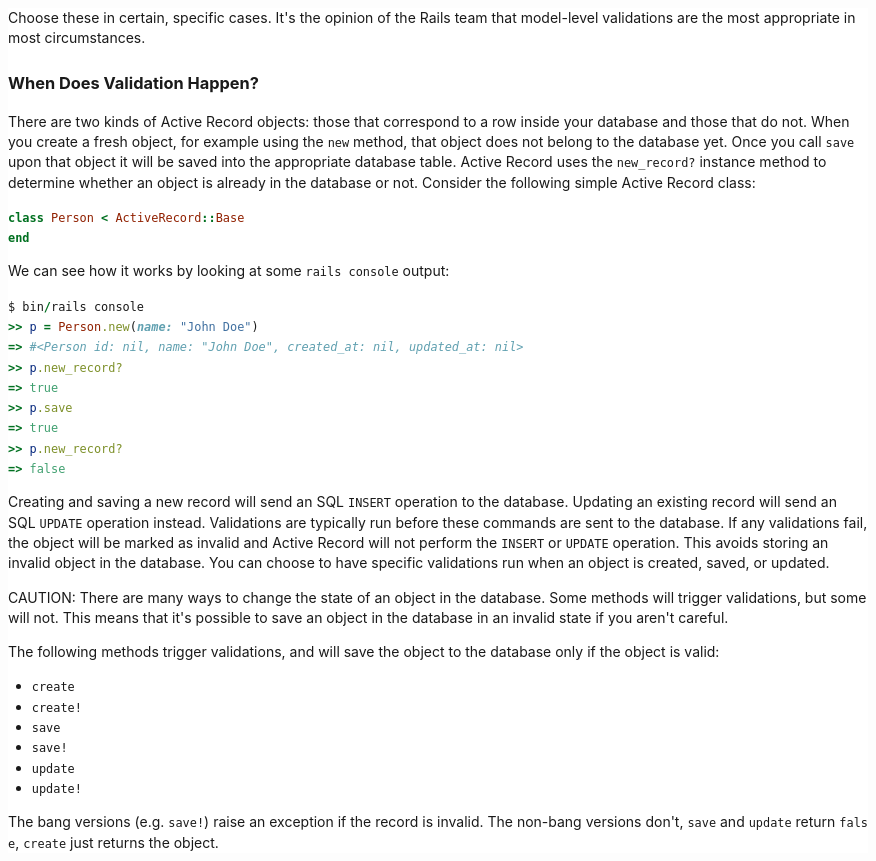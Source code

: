 Choose these in certain, specific cases. It's the opinion of the Rails team
that model-level validations are the most appropriate in most circumstances.

### When Does Validation Happen?

There are two kinds of Active Record objects: those that correspond to a row
inside your database and those that do not. When you create a fresh object, for
example using the `new` method, that object does not belong to the database
yet. Once you call `save` upon that object it will be saved into the
appropriate database table. Active Record uses the `new_record?` instance
method to determine whether an object is already in the database or not.
Consider the following simple Active Record class:

```ruby
class Person < ActiveRecord::Base
end
```

We can see how it works by looking at some `rails console` output:

```ruby
$ bin/rails console
>> p = Person.new(name: "John Doe")
=> #<Person id: nil, name: "John Doe", created_at: nil, updated_at: nil>
>> p.new_record?
=> true
>> p.save
=> true
>> p.new_record?
=> false
```

Creating and saving a new record will send an SQL `INSERT` operation to the
database. Updating an existing record will send an SQL `UPDATE` operation
instead. Validations are typically run before these commands are sent to the
database. If any validations fail, the object will be marked as invalid and
Active Record will not perform the `INSERT` or `UPDATE` operation. This avoids
storing an invalid object in the database. You can choose to have specific
validations run when an object is created, saved, or updated.

CAUTION: There are many ways to change the state of an object in the database.
Some methods will trigger validations, but some will not. This means that it's
possible to save an object in the database in an invalid state if you aren't
careful.

The following methods trigger validations, and will save the object to the
database only if the object is valid:

* `create`
* `create!`
* `save`
* `save!`
* `update`
* `update!`

The bang versions (e.g. `save!`) raise an exception if the record is invalid.
The non-bang versions don't, `save` and `update` return `false`,
`create` just returns the object.
